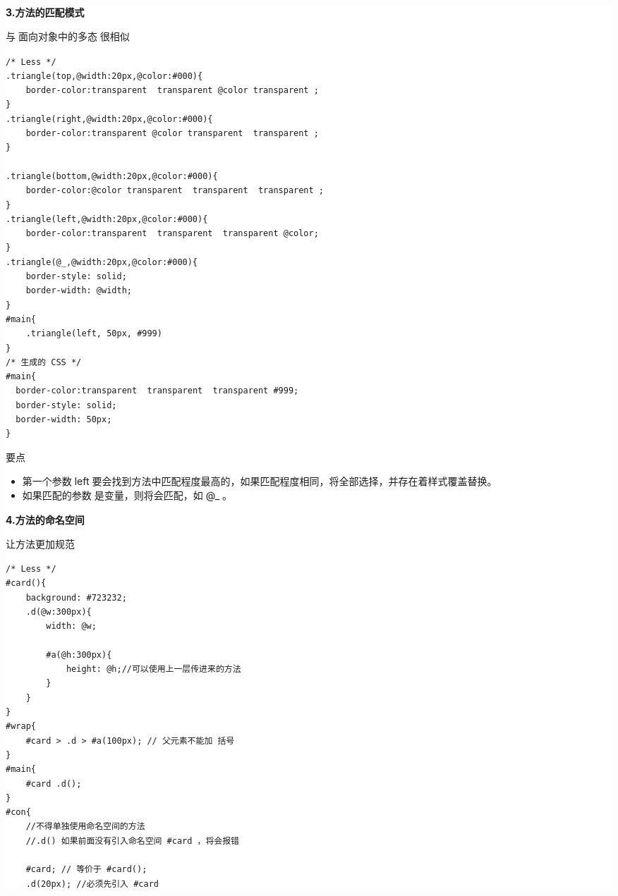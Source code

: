 
**3.方法的匹配模式**

与 面向对象中的多态 很相似
```
/* Less */
.triangle(top,@width:20px,@color:#000){
    border-color:transparent  transparent @color transparent ;
}
.triangle(right,@width:20px,@color:#000){
    border-color:transparent @color transparent  transparent ;
}

.triangle(bottom,@width:20px,@color:#000){
    border-color:@color transparent  transparent  transparent ;
}
.triangle(left,@width:20px,@color:#000){
    border-color:transparent  transparent  transparent @color;
}
.triangle(@_,@width:20px,@color:#000){
    border-style: solid;
    border-width: @width;
}
#main{
    .triangle(left, 50px, #999)
}
/* 生成的 CSS */
#main{
  border-color:transparent  transparent  transparent #999;
  border-style: solid;
  border-width: 50px;
}
```
要点

+ 第一个参数 left 要会找到方法中匹配程度最高的，如果匹配程度相同，将全部选择，并存在着样式覆盖替换。
+ 如果匹配的参数 是变量，则将会匹配，如 @_ 。



**4.方法的命名空间**

让方法更加规范
```
/* Less */
#card(){
    background: #723232;
    .d(@w:300px){
        width: @w;
        
        #a(@h:300px){
            height: @h;//可以使用上一层传进来的方法
        }
    }
}
#wrap{
    #card > .d > #a(100px); // 父元素不能加 括号
}
#main{
    #card .d();
}
#con{
    //不得单独使用命名空间的方法
    //.d() 如果前面没有引入命名空间 #card ，将会报错
    
    #card; // 等价于 #card();
    .d(20px); //必须先引入 #card
```